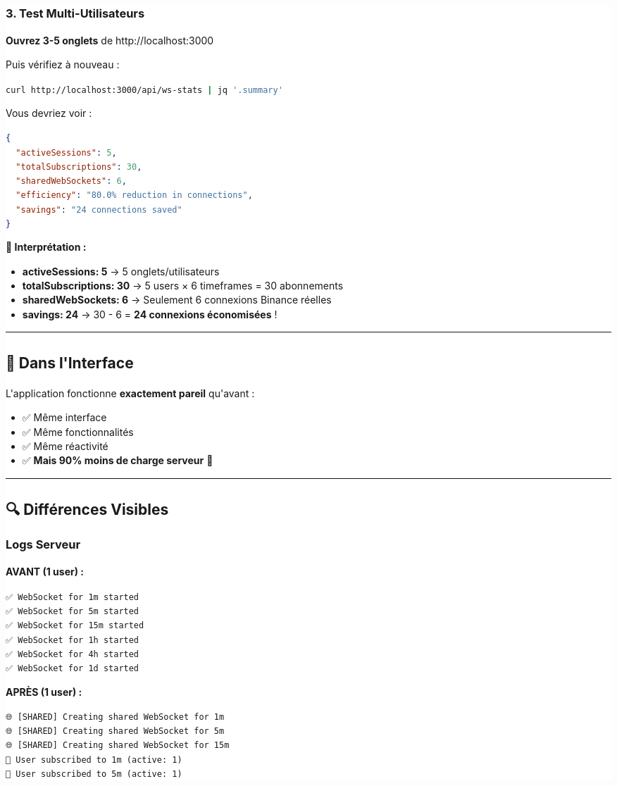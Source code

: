 ### **3. Test Multi-Utilisateurs**

**Ouvrez 3-5 onglets** de http://localhost:3000

Puis vérifiez à nouveau :
```bash
curl http://localhost:3000/api/ws-stats | jq '.summary'
```

Vous devriez voir :
```json
{
  "activeSessions": 5,
  "totalSubscriptions": 30,
  "sharedWebSockets": 6,
  "efficiency": "80.0% reduction in connections",
  "savings": "24 connections saved"
}
```

**🎯 Interprétation :**
- **activeSessions: 5** → 5 onglets/utilisateurs
- **totalSubscriptions: 30** → 5 users × 6 timeframes = 30 abonnements
- **sharedWebSockets: 6** → Seulement 6 connexions Binance réelles
- **savings: 24** → 30 - 6 = **24 connexions économisées** !

---

## 🎨 Dans l'Interface

L'application fonctionne **exactement pareil** qu'avant :
- ✅ Même interface
- ✅ Même fonctionnalités
- ✅ Même réactivité
- ✅ **Mais 90% moins de charge serveur** 🚀

---

## 🔍 Différences Visibles

### **Logs Serveur**

**AVANT (1 user) :**
```
✅ WebSocket for 1m started
✅ WebSocket for 5m started
✅ WebSocket for 15m started
✅ WebSocket for 1h started
✅ WebSocket for 4h started
✅ WebSocket for 1d started
```

**APRÈS (1 user) :**
```
🌐 [SHARED] Creating shared WebSocket for 1m
🌐 [SHARED] Creating shared WebSocket for 5m
🌐 [SHARED] Creating shared WebSocket for 15m
👤 User subscribed to 1m (active: 1)
👤 User subscribed to 5m (active: 1)
```
